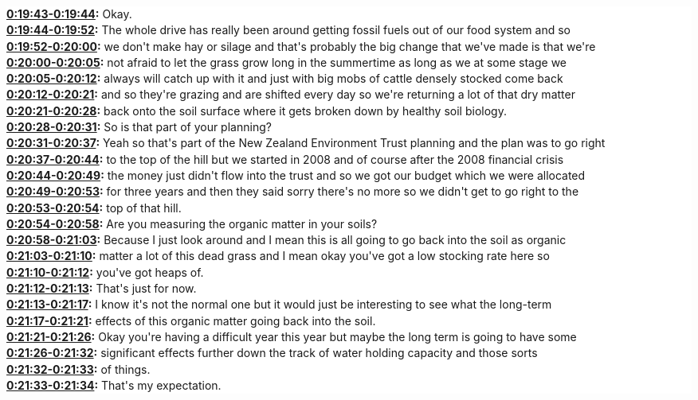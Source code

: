 **[0:19:43-0:19:44](https://soundcloud.com/farmerama-radio/69-resilient-grapes-soil-insight-and-aotearoa-farm-tour#t=0:19:43):**  Okay.  
**[0:19:44-0:19:52](https://soundcloud.com/farmerama-radio/69-resilient-grapes-soil-insight-and-aotearoa-farm-tour#t=0:19:44):**  The whole drive has really been around getting fossil fuels out of our food system and so  
**[0:19:52-0:20:00](https://soundcloud.com/farmerama-radio/69-resilient-grapes-soil-insight-and-aotearoa-farm-tour#t=0:19:52):**  we don't make hay or silage and that's probably the big change that we've made is that we're  
**[0:20:00-0:20:05](https://soundcloud.com/farmerama-radio/69-resilient-grapes-soil-insight-and-aotearoa-farm-tour#t=0:20:00):**  not afraid to let the grass grow long in the summertime as long as we at some stage we  
**[0:20:05-0:20:12](https://soundcloud.com/farmerama-radio/69-resilient-grapes-soil-insight-and-aotearoa-farm-tour#t=0:20:05):**  always will catch up with it and just with big mobs of cattle densely stocked come back  
**[0:20:12-0:20:21](https://soundcloud.com/farmerama-radio/69-resilient-grapes-soil-insight-and-aotearoa-farm-tour#t=0:20:12):**  and so they're grazing and are shifted every day so we're returning a lot of that dry matter  
**[0:20:21-0:20:28](https://soundcloud.com/farmerama-radio/69-resilient-grapes-soil-insight-and-aotearoa-farm-tour#t=0:20:21):**  back onto the soil surface where it gets broken down by healthy soil biology.  
**[0:20:28-0:20:31](https://soundcloud.com/farmerama-radio/69-resilient-grapes-soil-insight-and-aotearoa-farm-tour#t=0:20:28):**  So is that part of your planning?  
**[0:20:31-0:20:37](https://soundcloud.com/farmerama-radio/69-resilient-grapes-soil-insight-and-aotearoa-farm-tour#t=0:20:31):**  Yeah so that's part of the New Zealand Environment Trust planning and the plan was to go right  
**[0:20:37-0:20:44](https://soundcloud.com/farmerama-radio/69-resilient-grapes-soil-insight-and-aotearoa-farm-tour#t=0:20:37):**  to the top of the hill but we started in 2008 and of course after the 2008 financial crisis  
**[0:20:44-0:20:49](https://soundcloud.com/farmerama-radio/69-resilient-grapes-soil-insight-and-aotearoa-farm-tour#t=0:20:44):**  the money just didn't flow into the trust and so we got our budget which we were allocated  
**[0:20:49-0:20:53](https://soundcloud.com/farmerama-radio/69-resilient-grapes-soil-insight-and-aotearoa-farm-tour#t=0:20:49):**  for three years and then they said sorry there's no more so we didn't get to go right to the  
**[0:20:53-0:20:54](https://soundcloud.com/farmerama-radio/69-resilient-grapes-soil-insight-and-aotearoa-farm-tour#t=0:20:53):**  top of that hill.  
**[0:20:54-0:20:58](https://soundcloud.com/farmerama-radio/69-resilient-grapes-soil-insight-and-aotearoa-farm-tour#t=0:20:54):**  Are you measuring the organic matter in your soils?  
**[0:20:58-0:21:03](https://soundcloud.com/farmerama-radio/69-resilient-grapes-soil-insight-and-aotearoa-farm-tour#t=0:20:58):**  Because I just look around and I mean this is all going to go back into the soil as organic  
**[0:21:03-0:21:10](https://soundcloud.com/farmerama-radio/69-resilient-grapes-soil-insight-and-aotearoa-farm-tour#t=0:21:03):**  matter a lot of this dead grass and I mean okay you've got a low stocking rate here so  
**[0:21:10-0:21:12](https://soundcloud.com/farmerama-radio/69-resilient-grapes-soil-insight-and-aotearoa-farm-tour#t=0:21:10):**  you've got heaps of.  
**[0:21:12-0:21:13](https://soundcloud.com/farmerama-radio/69-resilient-grapes-soil-insight-and-aotearoa-farm-tour#t=0:21:12):**  That's just for now.  
**[0:21:13-0:21:17](https://soundcloud.com/farmerama-radio/69-resilient-grapes-soil-insight-and-aotearoa-farm-tour#t=0:21:13):**  I know it's not the normal one but it would just be interesting to see what the long-term  
**[0:21:17-0:21:21](https://soundcloud.com/farmerama-radio/69-resilient-grapes-soil-insight-and-aotearoa-farm-tour#t=0:21:17):**  effects of this organic matter going back into the soil.  
**[0:21:21-0:21:26](https://soundcloud.com/farmerama-radio/69-resilient-grapes-soil-insight-and-aotearoa-farm-tour#t=0:21:21):**  Okay you're having a difficult year this year but maybe the long term is going to have some  
**[0:21:26-0:21:32](https://soundcloud.com/farmerama-radio/69-resilient-grapes-soil-insight-and-aotearoa-farm-tour#t=0:21:26):**  significant effects further down the track of water holding capacity and those sorts  
**[0:21:32-0:21:33](https://soundcloud.com/farmerama-radio/69-resilient-grapes-soil-insight-and-aotearoa-farm-tour#t=0:21:32):**  of things.  
**[0:21:33-0:21:34](https://soundcloud.com/farmerama-radio/69-resilient-grapes-soil-insight-and-aotearoa-farm-tour#t=0:21:33):**  That's my expectation.  